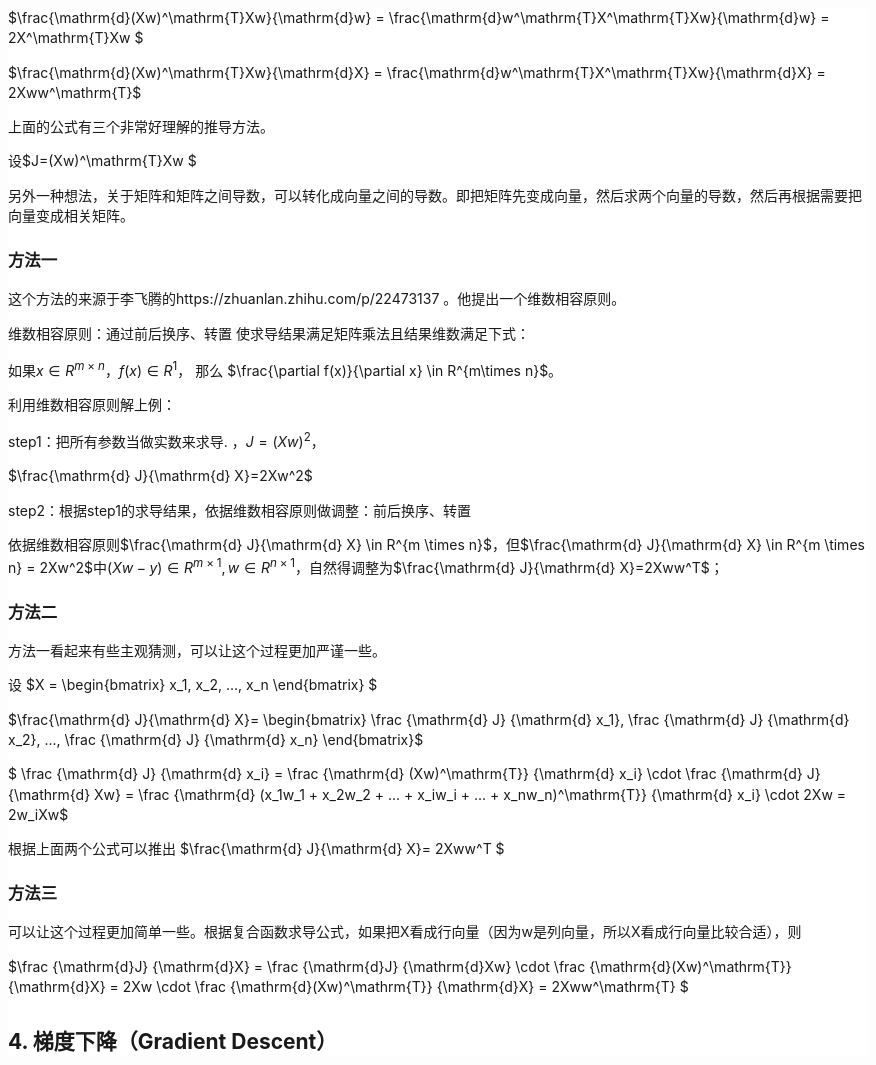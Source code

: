 $\frac{\mathrm{d}(Xw)^\mathrm{T}Xw}{\mathrm{d}w} =  \frac{\mathrm{d}w^\mathrm{T}X^\mathrm{T}Xw}{\mathrm{d}w} = 2X^\mathrm{T}Xw $

$\frac{\mathrm{d}(Xw)^\mathrm{T}Xw}{\mathrm{d}X} =  \frac{\mathrm{d}w^\mathrm{T}X^\mathrm{T}Xw}{\mathrm{d}X} = 2Xww^\mathrm{T}$

上面的公式有三个非常好理解的推导方法。

设$J=(Xw)^\mathrm{T}Xw $

另外一种想法，关于矩阵和矩阵之间导数，可以转化成向量之间的导数。即把矩阵先变成向量，然后求两个向量的导数，然后再根据需要把向量变成相关矩阵。


### 方法一
这个方法的来源于李飞腾的https://zhuanlan.zhihu.com/p/22473137 。他提出一个维数相容原则。

维数相容原则：通过前后换序、转置 使求导结果满足矩阵乘法且结果维数满足下式：

如果$x\in R^{m\times n}，  f(x)\in R^1，$ 那么 $\frac{\partial f(x)}{\partial x} \in R^{m\times n}$。

利用维数相容原则解上例：

step1：把所有参数当做实数来求导. ，$J=(Xw)^2$，

$\frac{\mathrm{d} J}{\mathrm{d} X}=2Xw^2$

step2：根据step1的求导结果，依据维数相容原则做调整：前后换序、转置

依据维数相容原则$\frac{\mathrm{d} J}{\mathrm{d} X} \in R^{m \times n}$，但$\frac{\mathrm{d} J}{\mathrm{d} X} \in R^{m \times n} = 2Xw^2$中$(Xw-y)\in R^{m \times 1}, w \in R^{n \times 1}$，自然得调整为$\frac{\mathrm{d} J}{\mathrm{d} X}=2Xww^T$；

### 方法二

方法一看起来有些主观猜测，可以让这个过程更加严谨一些。

设 $X = \begin{bmatrix} x_1, x_2, ..., x_n \end{bmatrix}  $

$\frac{\mathrm{d} J}{\mathrm{d} X}= \begin{bmatrix} \frac {\mathrm{d} J} {\mathrm{d} x_1}, \frac {\mathrm{d} J} {\mathrm{d} x_2}, ..., \frac {\mathrm{d} J} {\mathrm{d} x_n} \end{bmatrix}$

$ \frac {\mathrm{d} J} {\mathrm{d} x_i} =  \frac {\mathrm{d} (Xw)^\mathrm{T}} {\mathrm{d} x_i} \cdot  \frac {\mathrm{d} J} {\mathrm{d} Xw} = 
  \frac {\mathrm{d} (x_1w_1 + x_2w_2 + ... + x_iw_i + ... + x_nw_n)^\mathrm{T}} {\mathrm{d} x_i} \cdot 2Xw = 2w_iXw$
  
根据上面两个公式可以推出
$\frac{\mathrm{d} J}{\mathrm{d} X}= 2Xww^T $

### 方法三

可以让这个过程更加简单一些。根据复合函数求导公式，如果把X看成行向量（因为w是列向量，所以X看成行向量比较合适），则

$\frac {\mathrm{d}J} {\mathrm{d}X} = 
\frac {\mathrm{d}J} {\mathrm{d}Xw}  \cdot \frac {\mathrm{d}(Xw)^\mathrm{T}} {\mathrm{d}X} =
2Xw \cdot  \frac {\mathrm{d}(Xw)^\mathrm{T}} {\mathrm{d}X} =  2Xww^\mathrm{T} $

## 4. 梯度下降（Gradient Descent） 
